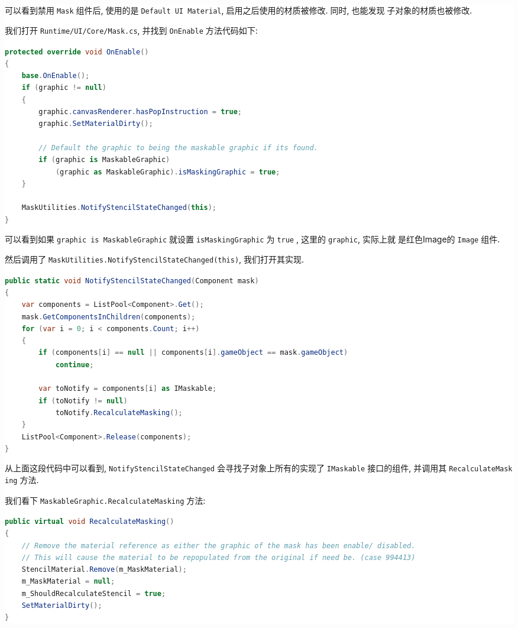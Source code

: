 可以看到禁用 `Mask` 组件后, 使用的是 `Default UI Material`, 启用之后使用的材质被修改. 同时, 也能发现
子对象的材质也被修改.

我们打开 `Runtime/UI/Core/Mask.cs`, 并找到 `OnEnable` 方法代码如下:

```csharp
protected override void OnEnable()
{
    base.OnEnable();
    if (graphic != null)
    {
        graphic.canvasRenderer.hasPopInstruction = true;
        graphic.SetMaterialDirty();

        // Default the graphic to being the maskable graphic if its found.
        if (graphic is MaskableGraphic)
            (graphic as MaskableGraphic).isMaskingGraphic = true;
    }

    MaskUtilities.NotifyStencilStateChanged(this);
}
```

可以看到如果 `graphic is MaskableGraphic` 就设置 `isMaskingGraphic` 为 `true` , 这里的 `graphic`, 实际上就
是红色Image的 `Image` 组件.

然后调用了 `MaskUtilities.NotifyStencilStateChanged(this)`, 我们打开其实现.

```csharp
public static void NotifyStencilStateChanged(Component mask)
{
    var components = ListPool<Component>.Get();
    mask.GetComponentsInChildren(components);
    for (var i = 0; i < components.Count; i++)
    {
        if (components[i] == null || components[i].gameObject == mask.gameObject)
            continue;

        var toNotify = components[i] as IMaskable;
        if (toNotify != null)
            toNotify.RecalculateMasking();
    }
    ListPool<Component>.Release(components);
}
```

从上面这段代码中可以看到, `NotifyStencilStateChanged` 会寻找子对象上所有的实现了 `IMaskable` 接口的组件,
并调用其 `RecalculateMasking` 方法.

我们看下 `MaskableGraphic.RecalculateMasking` 方法:

```csharp
public virtual void RecalculateMasking()
{
    // Remove the material reference as either the graphic of the mask has been enable/ disabled.
    // This will cause the material to be repopulated from the original if need be. (case 994413)
    StencilMaterial.Remove(m_MaskMaterial);
    m_MaskMaterial = null;
    m_ShouldRecalculateStencil = true;
    SetMaterialDirty();
}
```
